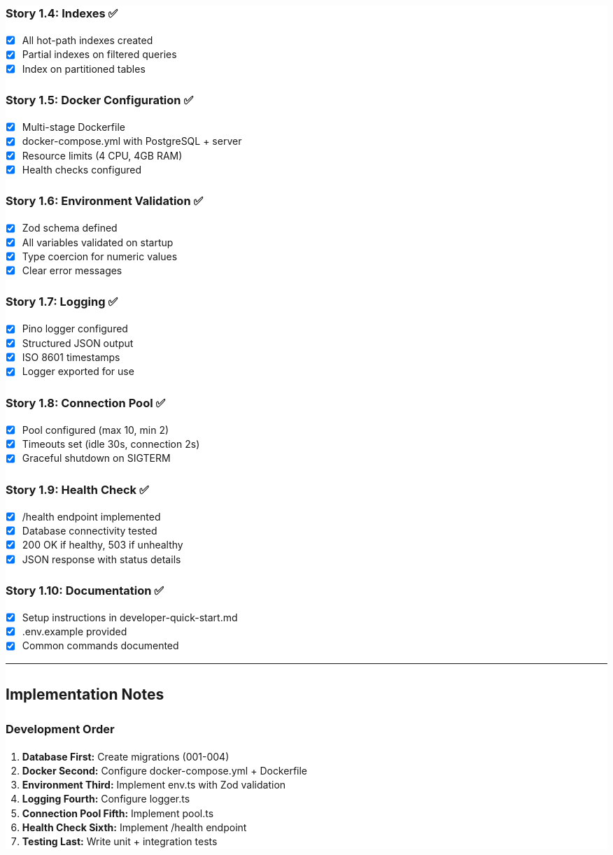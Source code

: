 ### Story 1.4: Indexes ✅
- [x] All hot-path indexes created
- [x] Partial indexes on filtered queries
- [x] Index on partitioned tables

### Story 1.5: Docker Configuration ✅
- [x] Multi-stage Dockerfile
- [x] docker-compose.yml with PostgreSQL + server
- [x] Resource limits (4 CPU, 4GB RAM)
- [x] Health checks configured

### Story 1.6: Environment Validation ✅
- [x] Zod schema defined
- [x] All variables validated on startup
- [x] Type coercion for numeric values
- [x] Clear error messages

### Story 1.7: Logging ✅
- [x] Pino logger configured
- [x] Structured JSON output
- [x] ISO 8601 timestamps
- [x] Logger exported for use

### Story 1.8: Connection Pool ✅
- [x] Pool configured (max 10, min 2)
- [x] Timeouts set (idle 30s, connection 2s)
- [x] Graceful shutdown on SIGTERM

### Story 1.9: Health Check ✅
- [x] /health endpoint implemented
- [x] Database connectivity tested
- [x] 200 OK if healthy, 503 if unhealthy
- [x] JSON response with status details

### Story 1.10: Documentation ✅
- [x] Setup instructions in developer-quick-start.md
- [x] .env.example provided
- [x] Common commands documented

---

## Implementation Notes

### Development Order

1. **Database First:** Create migrations (001-004)
2. **Docker Second:** Configure docker-compose.yml + Dockerfile
3. **Environment Third:** Implement env.ts with Zod validation
4. **Logging Fourth:** Configure logger.ts
5. **Connection Pool Fifth:** Implement pool.ts
6. **Health Check Sixth:** Implement /health endpoint
7. **Testing Last:** Write unit + integration tests
